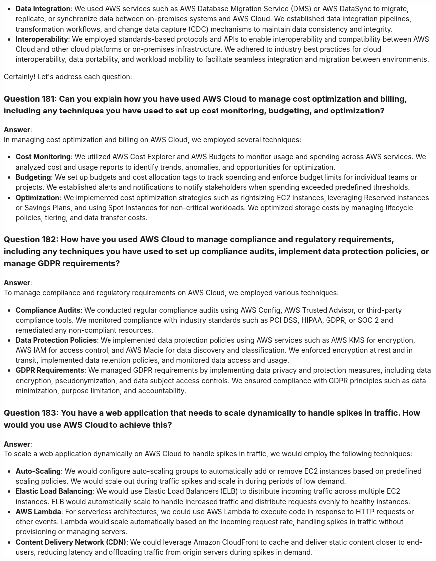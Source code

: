 - **Data Integration**: We used AWS services such as AWS Database Migration Service (DMS) or AWS DataSync to migrate, replicate, or synchronize data between on-premises systems and AWS Cloud. We established data integration pipelines, transformation workflows, and change data capture (CDC) mechanisms to maintain data consistency and integrity.
- **Interoperability**: We employed standards-based protocols and APIs to enable interoperability and compatibility between AWS Cloud and other cloud platforms or on-premises infrastructure. We adhered to industry best practices for cloud interoperability, data portability, and workload mobility to facilitate seamless integration and migration between environments.

Certainly! Let's address each question:

### Question 181: Can you explain how you have used AWS Cloud to manage cost optimization and billing, including any techniques you have used to set up cost monitoring, budgeting, and optimization?
**Answer**:  
In managing cost optimization and billing on AWS Cloud, we employed several techniques:
- **Cost Monitoring**: We utilized AWS Cost Explorer and AWS Budgets to monitor usage and spending across AWS services. We analyzed cost and usage reports to identify trends, anomalies, and opportunities for optimization.
- **Budgeting**: We set up budgets and cost allocation tags to track spending and enforce budget limits for individual teams or projects. We established alerts and notifications to notify stakeholders when spending exceeded predefined thresholds.
- **Optimization**: We implemented cost optimization strategies such as rightsizing EC2 instances, leveraging Reserved Instances or Savings Plans, and using Spot Instances for non-critical workloads. We optimized storage costs by managing lifecycle policies, tiering, and data transfer costs.

### Question 182: How have you used AWS Cloud to manage compliance and regulatory requirements, including any techniques you have used to set up compliance audits, implement data protection policies, or manage GDPR requirements?
**Answer**:  
To manage compliance and regulatory requirements on AWS Cloud, we employed various techniques:
- **Compliance Audits**: We conducted regular compliance audits using AWS Config, AWS Trusted Advisor, or third-party compliance tools. We monitored compliance with industry standards such as PCI DSS, HIPAA, GDPR, or SOC 2 and remediated any non-compliant resources.
- **Data Protection Policies**: We implemented data protection policies using AWS services such as AWS KMS for encryption, AWS IAM for access control, and AWS Macie for data discovery and classification. We enforced encryption at rest and in transit, implemented data retention policies, and monitored data access and usage.
- **GDPR Requirements**: We managed GDPR requirements by implementing data privacy and protection measures, including data encryption, pseudonymization, and data subject access controls. We ensured compliance with GDPR principles such as data minimization, purpose limitation, and accountability.

### Question 183: You have a web application that needs to scale dynamically to handle spikes in traffic. How would you use AWS Cloud to achieve this?
**Answer**:  
To scale a web application dynamically on AWS Cloud to handle spikes in traffic, we would employ the following techniques:
- **Auto-Scaling**: We would configure auto-scaling groups to automatically add or remove EC2 instances based on predefined scaling policies. We would scale out during traffic spikes and scale in during periods of low demand.
- **Elastic Load Balancing**: We would use Elastic Load Balancers (ELB) to distribute incoming traffic across multiple EC2 instances. ELB would automatically scale to handle increased traffic and distribute requests evenly to healthy instances.
- **AWS Lambda**: For serverless architectures, we could use AWS Lambda to execute code in response to HTTP requests or other events. Lambda would scale automatically based on the incoming request rate, handling spikes in traffic without provisioning or managing servers.
- **Content Delivery Network (CDN)**: We could leverage Amazon CloudFront to cache and deliver static content closer to end-users, reducing latency and offloading traffic from origin servers during spikes in demand.
